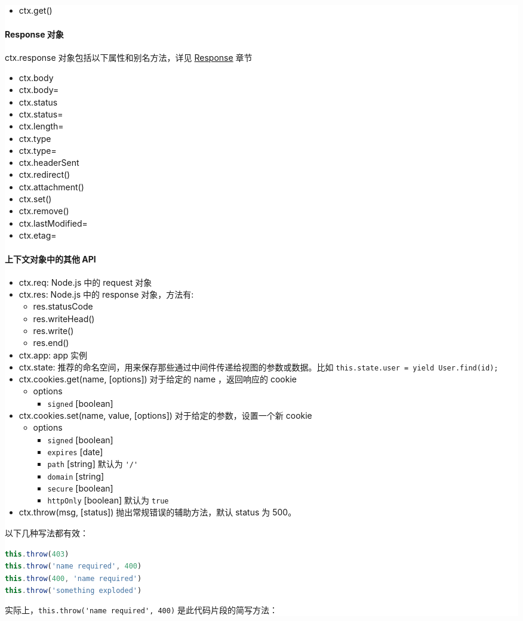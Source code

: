 - ctx.get()

#### Response 对象

ctx.response 对象包括以下属性和别名方法，详见 [Response](#response) 章节

- ctx.body
- ctx.body=
- ctx.status
- ctx.status=
- ctx.length=
- ctx.type
- ctx.type=
- ctx.headerSent
- ctx.redirect()
- ctx.attachment()
- ctx.set()
- ctx.remove()
- ctx.lastModified=
- ctx.etag=

#### 上下文对象中的其他 API

- ctx.req: Node.js 中的 request 对象
- ctx.res: Node.js 中的 response 对象，方法有:
  - res.statusCode
  - res.writeHead()
  - res.write()
  - res.end()
- ctx.app: app 实例
- ctx.state: 推荐的命名空间，用来保存那些通过中间件传递给视图的参数或数据。比如 `this.state.user = yield User.find(id);`
- ctx.cookies.get(name, [options]) 对于给定的 name ，返回响应的 cookie
  - options
    * `signed` [boolean]
- ctx.cookies.set(name, value, [options]) 对于给定的参数，设置一个新 cookie
  - options
      * `signed` [boolean]
      * `expires` [date]
      * `path` [string] 默认为 `'/'`
      * `domain` [string]
      * `secure` [boolean]
      * `httpOnly` [boolean] 默认为 `true`
- ctx.throw(msg, [status]) 抛出常规错误的辅助方法，默认 status 为 500。

以下几种写法都有效：

````javascript
this.throw(403)
this.throw('name required', 400)
this.throw(400, 'name required')
this.throw('something exploded')
````

实际上，`this.throw('name required', 400)` 是此代码片段的简写方法：
